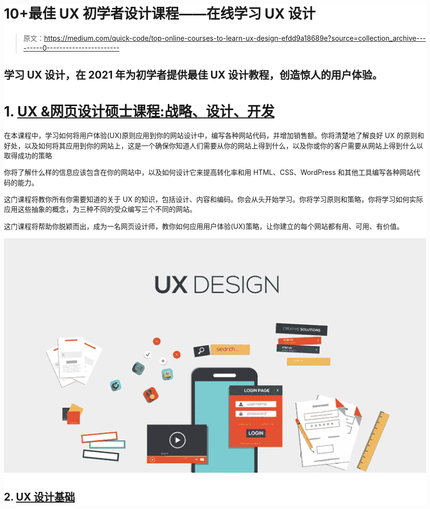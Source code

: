 # 10+最佳 UX 初学者设计课程——在线学习 UX 设计

> 原文：<https://medium.com/quick-code/top-online-courses-to-learn-ux-design-efdd9a18689e?source=collection_archive---------0----------------------->

## 学习 UX 设计，在 2021 年为初学者提供最佳 UX 设计教程，创造惊人的用户体验。

# 1. [UX &网页设计硕士课程:战略、设计、开发](https://click.linksynergy.com/deeplink?id=Fh5UMknfYAU&mid=39197&u1=quickcode&murl=https%3A%2F%2Fwww.udemy.com%2Fux-web-design-master-course-strategy-design-development%2F)

在本课程中，学习如何将用户体验(UX)原则应用到你的网站设计中，编写各种网站代码，并增加销售额。你将清楚地了解良好 UX 的原则和好处，以及如何将其应用到你的网站上，这是一个确保你知道人们需要从你的网站上得到什么，以及你或你的客户需要从网站上得到什么以取得成功的策略

你将了解什么样的信息应该包含在你的网站中，以及如何设计它来提高转化率和用 HTML、CSS、WordPress 和其他工具编写各种网站代码的能力。

这门课程将教你所有你需要知道的关于 UX 的知识，包括设计、内容和编码。你会从头开始学习。你将学习原则和策略，你将学习如何实际应用这些抽象的概念，为三种不同的受众编写三个不同的网站。

这门课程将帮助你脱颖而出，成为一名网页设计师，教你如何应用用户体验(UX)策略，让你建立的每个网站都有用、可用、有价值。

![](img/ad6368cc8741afed4d9f7d7b23e03fd0.png)

## 2. [UX 设计基础](https://coursera.pxf.io/c/1137078/1213622/14726?u=https%3A%2F%2Fwww.coursera.org%2Flearn%2Fux-design-fundamentals&subId1=BotTutorials)
